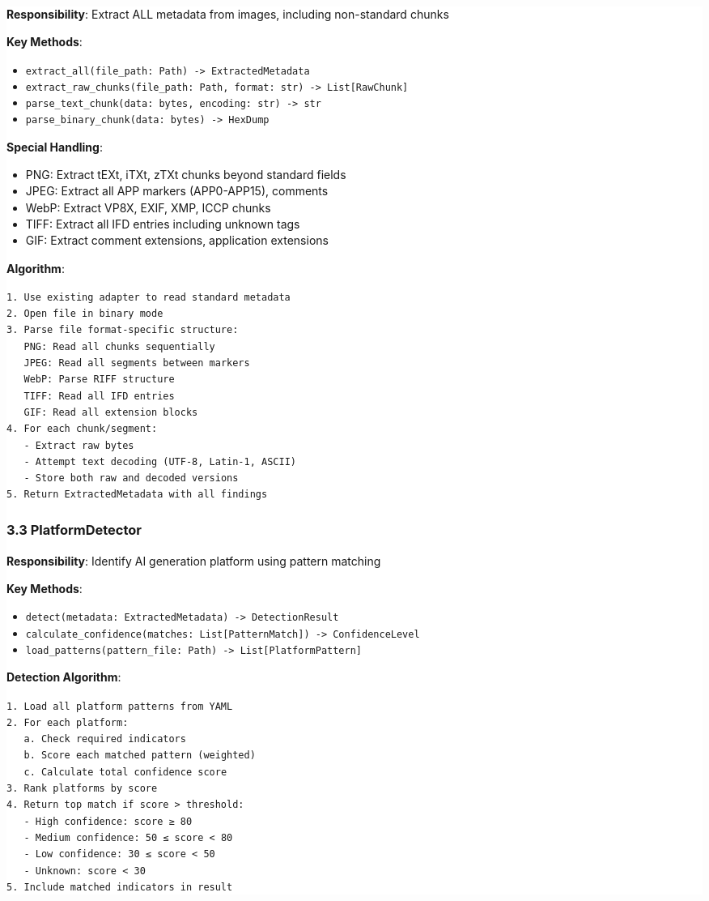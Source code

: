 **Responsibility**: Extract ALL metadata from images, including non-standard chunks

**Key Methods**:
- `extract_all(file_path: Path) -> ExtractedMetadata`
- `extract_raw_chunks(file_path: Path, format: str) -> List[RawChunk]`
- `parse_text_chunk(data: bytes, encoding: str) -> str`
- `parse_binary_chunk(data: bytes) -> HexDump`

**Special Handling**:
- PNG: Extract tEXt, iTXt, zTXt chunks beyond standard fields
- JPEG: Extract all APP markers (APP0-APP15), comments
- WebP: Extract VP8X, EXIF, XMP, ICCP chunks
- TIFF: Extract all IFD entries including unknown tags
- GIF: Extract comment extensions, application extensions

**Algorithm**:
```
1. Use existing adapter to read standard metadata
2. Open file in binary mode
3. Parse file format-specific structure:
   PNG: Read all chunks sequentially
   JPEG: Read all segments between markers
   WebP: Parse RIFF structure
   TIFF: Read all IFD entries
   GIF: Read all extension blocks
4. For each chunk/segment:
   - Extract raw bytes
   - Attempt text decoding (UTF-8, Latin-1, ASCII)
   - Store both raw and decoded versions
5. Return ExtractedMetadata with all findings
```

### 3.3 PlatformDetector

**Responsibility**: Identify AI generation platform using pattern matching

**Key Methods**:
- `detect(metadata: ExtractedMetadata) -> DetectionResult`
- `calculate_confidence(matches: List[PatternMatch]) -> ConfidenceLevel`
- `load_patterns(pattern_file: Path) -> List[PlatformPattern]`

**Detection Algorithm**:
```
1. Load all platform patterns from YAML
2. For each platform:
   a. Check required indicators
   b. Score each matched pattern (weighted)
   c. Calculate total confidence score
3. Rank platforms by score
4. Return top match if score > threshold:
   - High confidence: score ≥ 80
   - Medium confidence: 50 ≤ score < 80
   - Low confidence: 30 ≤ score < 50
   - Unknown: score < 30
5. Include matched indicators in result
```
